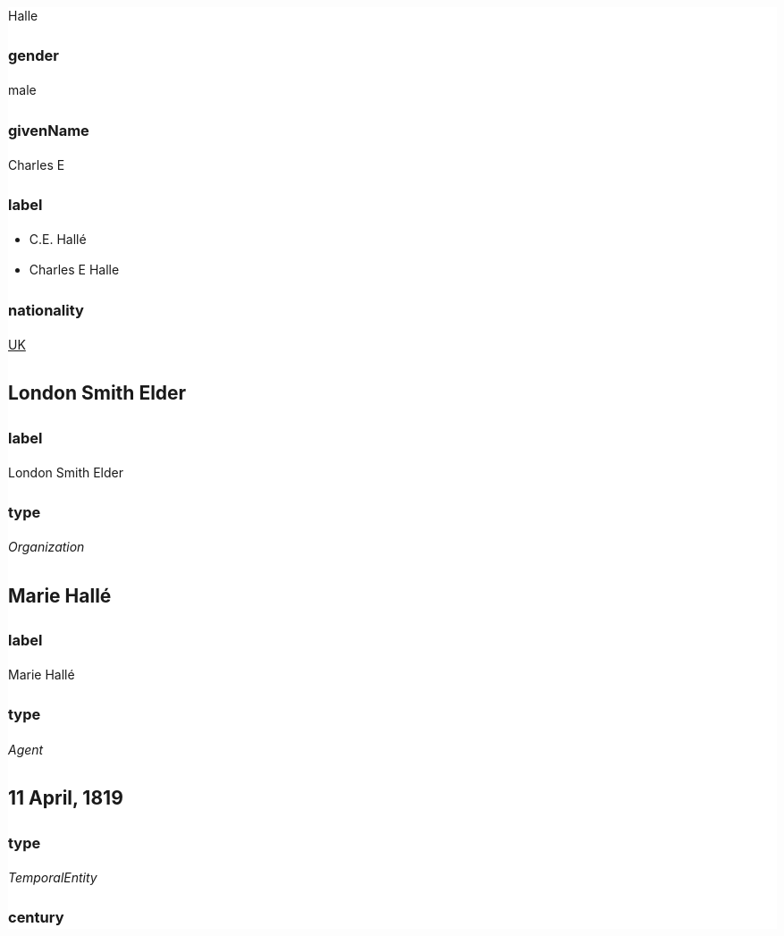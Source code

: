 
Halle

### gender


male

### givenName


Charles E

### label

 - C.E. Hallé

 - Charles E Halle

### nationality


[UK](#UK)

## London Smith Elder

### label


London Smith Elder

### type


*Organization*

## Marie Hallé

### label


Marie Hallé

### type


*Agent*

## 11 April, 1819

### type


*TemporalEntity*

### century
